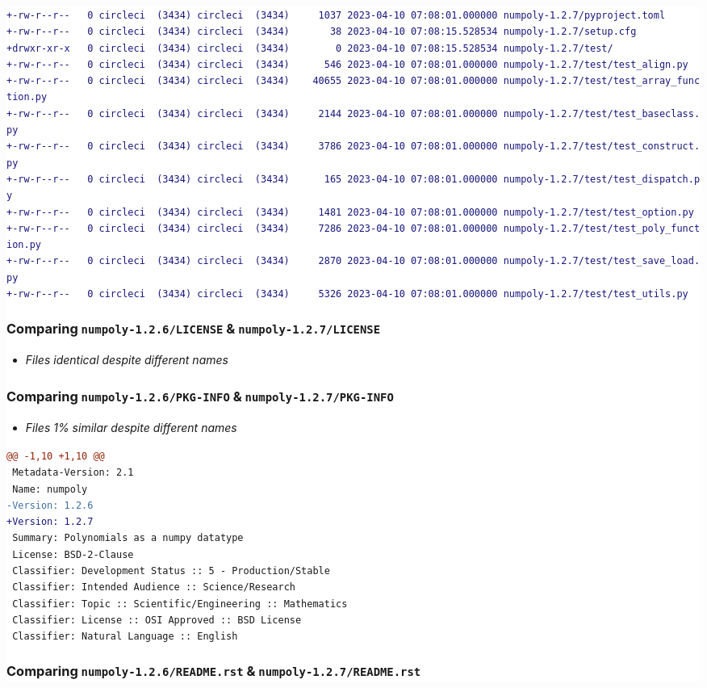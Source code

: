 ```diff
+-rw-r--r--   0 circleci  (3434) circleci  (3434)     1037 2023-04-10 07:08:01.000000 numpoly-1.2.7/pyproject.toml
+-rw-r--r--   0 circleci  (3434) circleci  (3434)       38 2023-04-10 07:08:15.528534 numpoly-1.2.7/setup.cfg
+drwxr-xr-x   0 circleci  (3434) circleci  (3434)        0 2023-04-10 07:08:15.528534 numpoly-1.2.7/test/
+-rw-r--r--   0 circleci  (3434) circleci  (3434)      546 2023-04-10 07:08:01.000000 numpoly-1.2.7/test/test_align.py
+-rw-r--r--   0 circleci  (3434) circleci  (3434)    40655 2023-04-10 07:08:01.000000 numpoly-1.2.7/test/test_array_function.py
+-rw-r--r--   0 circleci  (3434) circleci  (3434)     2144 2023-04-10 07:08:01.000000 numpoly-1.2.7/test/test_baseclass.py
+-rw-r--r--   0 circleci  (3434) circleci  (3434)     3786 2023-04-10 07:08:01.000000 numpoly-1.2.7/test/test_construct.py
+-rw-r--r--   0 circleci  (3434) circleci  (3434)      165 2023-04-10 07:08:01.000000 numpoly-1.2.7/test/test_dispatch.py
+-rw-r--r--   0 circleci  (3434) circleci  (3434)     1481 2023-04-10 07:08:01.000000 numpoly-1.2.7/test/test_option.py
+-rw-r--r--   0 circleci  (3434) circleci  (3434)     7286 2023-04-10 07:08:01.000000 numpoly-1.2.7/test/test_poly_function.py
+-rw-r--r--   0 circleci  (3434) circleci  (3434)     2870 2023-04-10 07:08:01.000000 numpoly-1.2.7/test/test_save_load.py
+-rw-r--r--   0 circleci  (3434) circleci  (3434)     5326 2023-04-10 07:08:01.000000 numpoly-1.2.7/test/test_utils.py
```

### Comparing `numpoly-1.2.6/LICENSE` & `numpoly-1.2.7/LICENSE`

 * *Files identical despite different names*

### Comparing `numpoly-1.2.6/PKG-INFO` & `numpoly-1.2.7/PKG-INFO`

 * *Files 1% similar despite different names*

```diff
@@ -1,10 +1,10 @@
 Metadata-Version: 2.1
 Name: numpoly
-Version: 1.2.6
+Version: 1.2.7
 Summary: Polynomials as a numpy datatype
 License: BSD-2-Clause
 Classifier: Development Status :: 5 - Production/Stable
 Classifier: Intended Audience :: Science/Research
 Classifier: Topic :: Scientific/Engineering :: Mathematics
 Classifier: License :: OSI Approved :: BSD License
 Classifier: Natural Language :: English
```

### Comparing `numpoly-1.2.6/README.rst` & `numpoly-1.2.7/README.rst`
